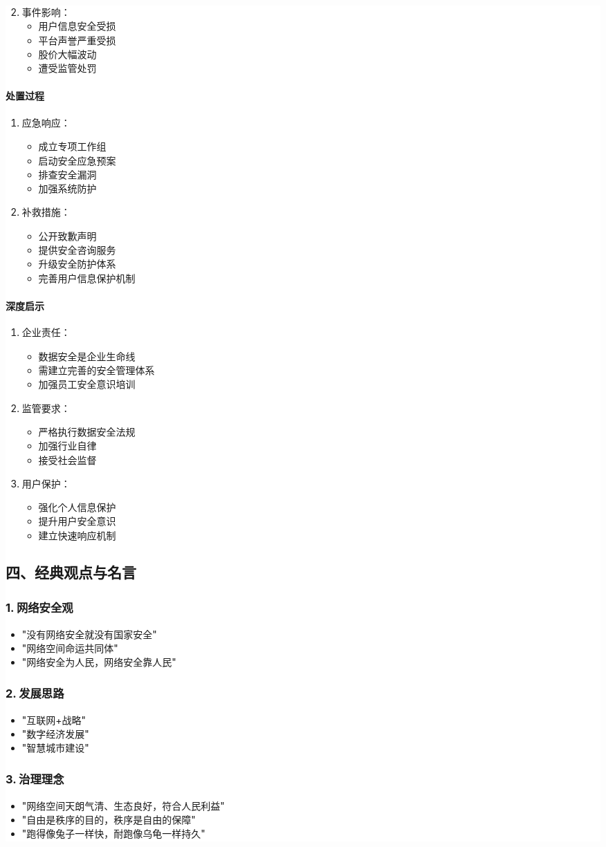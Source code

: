 2. 事件影响：
   - 用户信息安全受损
   - 平台声誉严重受损
   - 股价大幅波动
   - 遭受监管处罚

#### 处置过程
1. 应急响应：
   - 成立专项工作组
   - 启动安全应急预案
   - 排查安全漏洞
   - 加强系统防护

2. 补救措施：
   - 公开致歉声明
   - 提供安全咨询服务
   - 升级安全防护体系
   - 完善用户信息保护机制

#### 深度启示
1. 企业责任：
   - 数据安全是企业生命线
   - 需建立完善的安全管理体系
   - 加强员工安全意识培训

2. 监管要求：
   - 严格执行数据安全法规
   - 加强行业自律
   - 接受社会监督

3. 用户保护：
   - 强化个人信息保护
   - 提升用户安全意识
   - 建立快速响应机制

## 四、经典观点与名言

### 1. 网络安全观
- "没有网络安全就没有国家安全"
- "网络空间命运共同体"
- "网络安全为人民，网络安全靠人民"

### 2. 发展思路
- "互联网+战略"
- "数字经济发展"
- "智慧城市建设"

### 3. 治理理念
- "网络空间天朗气清、生态良好，符合人民利益"
- "自由是秩序的目的，秩序是自由的保障"
- "跑得像兔子一样快，耐跑像乌龟一样持久"
